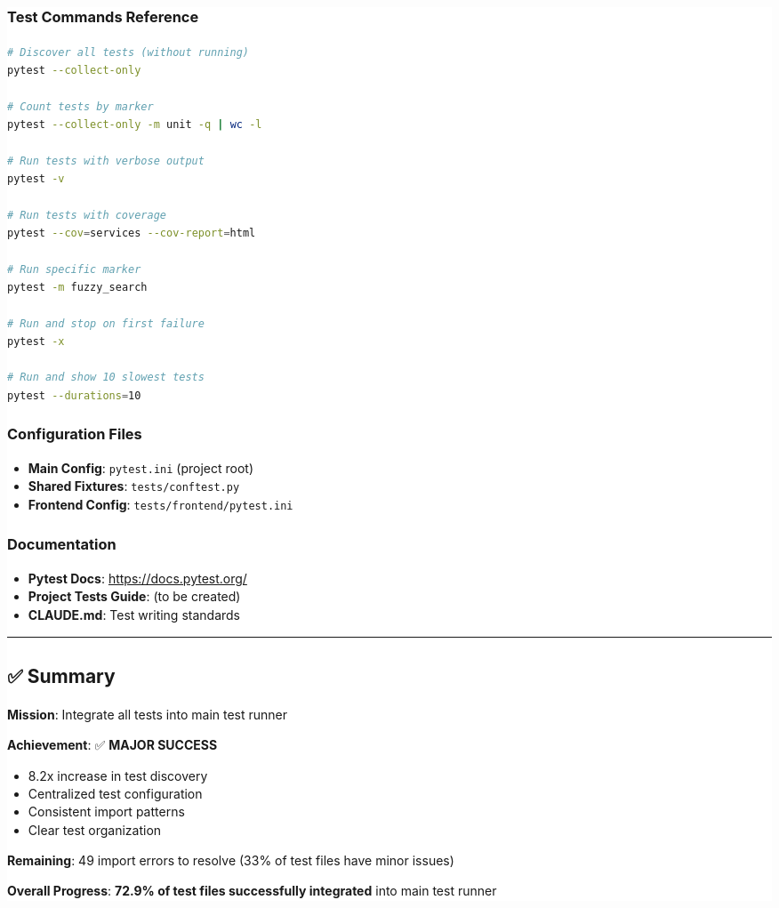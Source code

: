 ### Test Commands Reference

```bash
# Discover all tests (without running)
pytest --collect-only

# Count tests by marker
pytest --collect-only -m unit -q | wc -l

# Run tests with verbose output
pytest -v

# Run tests with coverage
pytest --cov=services --cov-report=html

# Run specific marker
pytest -m fuzzy_search

# Run and stop on first failure
pytest -x

# Run and show 10 slowest tests
pytest --durations=10
```

### Configuration Files

- **Main Config**: `pytest.ini` (project root)
- **Shared Fixtures**: `tests/conftest.py`
- **Frontend Config**: `tests/frontend/pytest.ini`

### Documentation

- **Pytest Docs**: https://docs.pytest.org/
- **Project Tests Guide**: (to be created)
- **CLAUDE.md**: Test writing standards

---

## ✅ Summary

**Mission**: Integrate all tests into main test runner

**Achievement**: ✅ **MAJOR SUCCESS**
- 8.2x increase in test discovery
- Centralized test configuration
- Consistent import patterns
- Clear test organization

**Remaining**: 49 import errors to resolve (33% of test files have minor issues)

**Overall Progress**: **72.9% of test files successfully integrated** into main test runner
